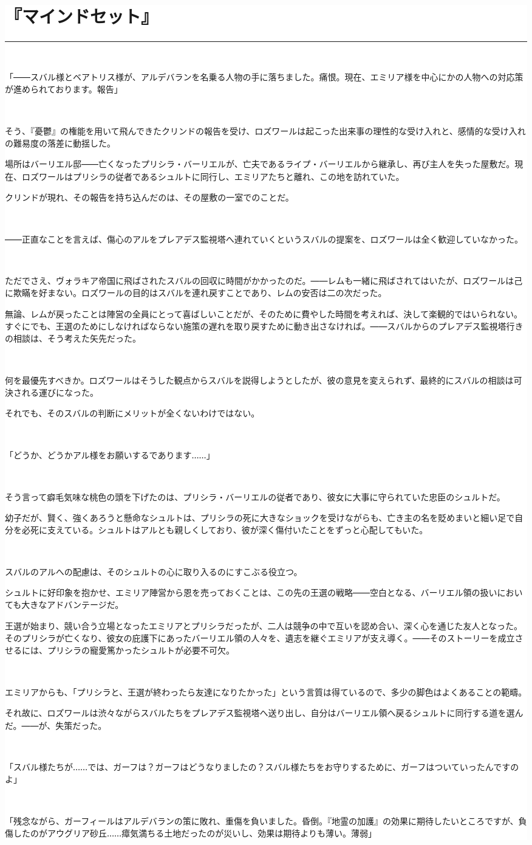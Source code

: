 # 『マインドセット』

------

　

「――スバル様とベアトリス様が、アルデバランを名乗る人物の手に落ちました。痛恨。現在、エミリア様を中心にかの人物への対応策が進められております。報告」

　

そう、『憂鬱』の権能を用いて飛んできたクリンドの報告を受け、ロズワールは起こった出来事の理性的な受け入れと、感情的な受け入れの難易度の落差に動揺した。

場所はバーリエル邸――亡くなったプリシラ・バーリエルが、亡夫であるライプ・バーリエルから継承し、再び主人を失った屋敷だ。現在、ロズワールはプリシラの従者であるシュルトに同行し、エミリアたちと離れ、この地を訪れていた。

クリンドが現れ、その報告を持ち込んだのは、その屋敷の一室でのことだ。

　

――正直なことを言えば、傷心のアルをプレアデス監視塔へ連れていくというスバルの提案を、ロズワールは全く歓迎していなかった。

　

ただでさえ、ヴォラキア帝国に飛ばされたスバルの回収に時間がかかったのだ。――レムも一緒に飛ばされてはいたが、ロズワールは己に欺瞞を好まない。ロズワールの目的はスバルを連れ戻すことであり、レムの安否は二の次だった。

無論、レムが戻ったことは陣営の全員にとって喜ばしいことだが、そのために費やした時間を考えれば、決して楽観的ではいられない。すぐにでも、王選のためにしなければならない施策の遅れを取り戻すために動き出さなければ。――スバルからのプレアデス監視塔行きの相談は、そう考えた矢先だった。

　

何を最優先すべきか。ロズワールはそうした観点からスバルを説得しようとしたが、彼の意見を変えられず、最終的にスバルの相談は可決される運びになった。

それでも、そのスバルの判断にメリットが全くないわけではない。

　

「どうか、どうかアル様をお願いするであります……」

　

そう言って癖毛気味な桃色の頭を下げたのは、プリシラ・バーリエルの従者であり、彼女に大事に守られていた忠臣のシュルトだ。

幼子だが、賢く、強くあろうと懸命なシュルトは、プリシラの死に大きなショックを受けながらも、亡き主の名を貶めまいと細い足で自分を必死に支えている。シュルトはアルとも親しくしており、彼が深く傷付いたことをずっと心配してもいた。

　

スバルのアルへの配慮は、そのシュルトの心に取り入るのにすこぶる役立つ。

シュルトに好印象を抱かせ、エミリア陣営から恩を売っておくことは、この先の王選の戦略――空白となる、バーリエル領の扱いにおいても大きなアドバンテージだ。

王選が始まり、競い合う立場となったエミリアとプリシラだったが、二人は競争の中で互いを認め合い、深く心を通じた友人となった。そのプリシラが亡くなり、彼女の庇護下にあったバーリエル領の人々を、遺志を継ぐエミリアが支え導く。――そのストーリーを成立させるには、プリシラの寵愛篤かったシュルトが必要不可欠。

　

エミリアからも、「プリシラと、王選が終わったら友達になりたかった」という言質は得ているので、多少の脚色はよくあることの範疇。

それ故に、ロズワールは渋々ながらスバルたちをプレアデス監視塔へ送り出し、自分はバーリエル領へ戻るシュルトに同行する道を選んだ。――が、失策だった。

　

「スバル様たちが……では、ガーフは？ガーフはどうなりましたの？スバル様たちをお守りするために、ガーフはついていったんですのよ」

　

「残念ながら、ガーフィールはアルデバランの策に敗れ、重傷を負いました。昏倒。『地霊の加護』の効果に期待したいところですが、負傷したのがアウグリア砂丘……瘴気満ちる土地だったのが災いし、効果は期待よりも薄い。薄弱」
